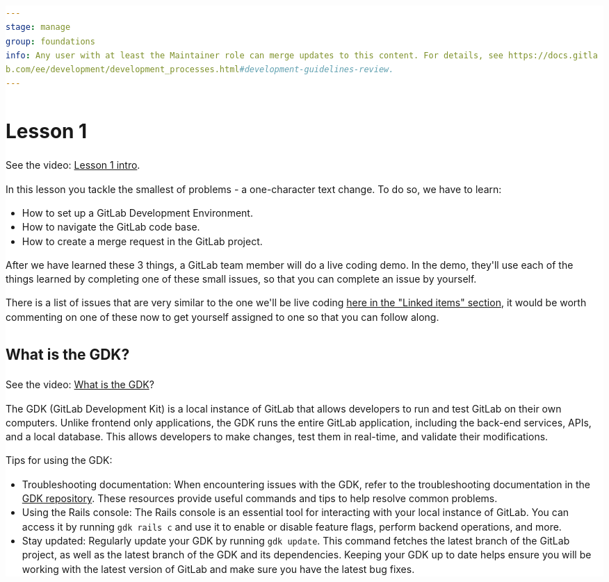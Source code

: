 ```yaml
---
stage: manage
group: foundations
info: Any user with at least the Maintainer role can merge updates to this content. For details, see https://docs.gitlab.com/ee/development/development_processes.html#development-guidelines-review.
---
```


# Lesson 1

<div class="video-fallback">
  See the video: <a href="https://www.youtube.com/watch?v=k4C3-FKvZyI">Lesson 1 intro</a>.
</div>
<figure class="video-container">
  <iframe src="https://www.youtube-nocookie.com/embed/k4C3-FKvZyI" frameborder="0" allowfullscreen> </iframe>
</figure>

In this lesson you tackle the smallest of problems - a one-character text change. To do so, we have to learn:

- How to set up a GitLab Development Environment.
- How to navigate the GitLab code base.
- How to create a merge request in the GitLab project.

After we have learned these 3 things, a GitLab team member will do a live coding demo.
In the demo, they'll use each of the things learned by completing one of these small issues, so that you can complete an issue by yourself.

There is a list of issues that are very similar to the one we'll be live coding [here in the "Linked items" section](https://gitlab.com/gitlab-org/gitlab/-/issues/389920), it would be worth commenting on one of these now to get yourself assigned to one so that you can follow along.

## What is the GDK?

<div class="video-fallback">
  See the video: <a href="https://www.youtube.com/watch?v=qXGXshfo934">What is the GDK</a>?
</div>
<figure class="video-container">
  <iframe src="https://www.youtube-nocookie.com/embed/qXGXshfo934" frameborder="0" allowfullscreen> </iframe>
</figure>

The GDK (GitLab Development Kit) is a local instance of GitLab that allows developers to run and test GitLab on their own computers.
Unlike frontend only applications, the GDK runs the entire GitLab application, including the back-end services, APIs, and a local database.
This allows developers to make changes, test them in real-time, and validate their modifications.

Tips for using the GDK:

- Troubleshooting documentation: When encountering issues with the GDK, refer to the troubleshooting documentation in the [GDK repository](https://gitlab.com/gitlab-org/gitlab-development-kit/-/tree/main/doc/troubleshooting).
  These resources provide useful commands and tips to help resolve common problems.
- Using the Rails console: The Rails console is an essential tool for interacting with your local instance of GitLab.
  You can access it by running `gdk rails c` and use it to enable or disable feature flags, perform backend operations, and more.
- Stay updated: Regularly update your GDK by running `gdk update`.
  This command fetches the latest branch of the GitLab project, as well as the latest branch of the GDK and its dependencies.
  Keeping your GDK up to date helps ensure you will be working with the latest version of GitLab and make sure you have the latest bug fixes.
